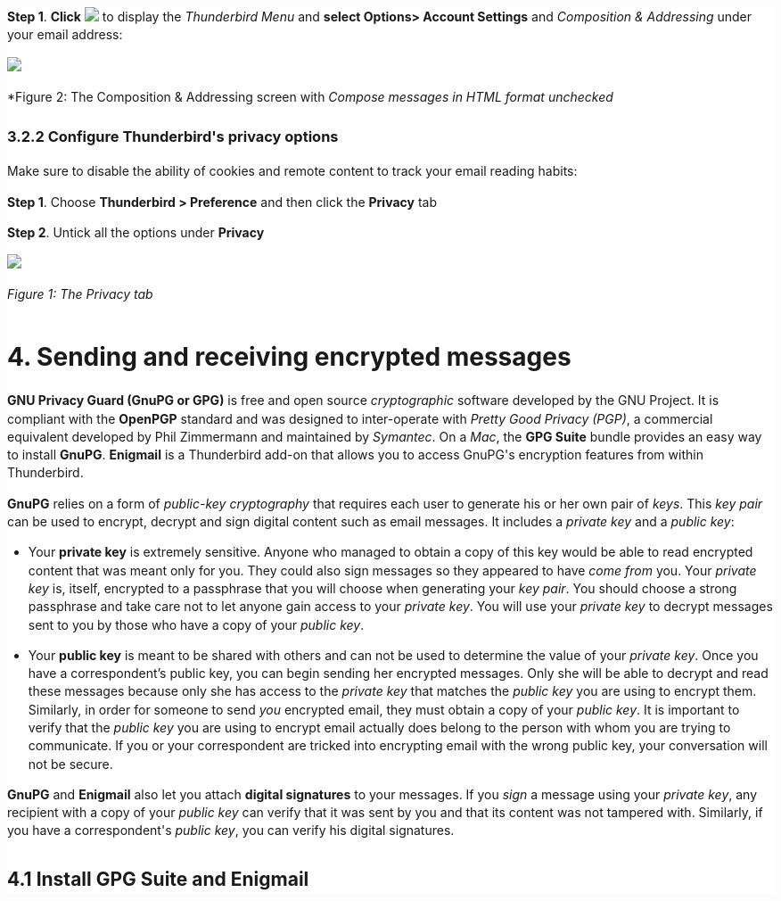 **Step 1**. **Click** ![](/sbox/screen/thunderbird-en-1/24a.png) to display the *Thunderbird Menu* and **select Options> Account Settings** and *Composition & Addressing* under your email address: 

![](/sites/securityinabox.org/files/media/thunderbird-mac-en-v01-590.png)

*Figure 2: The Composition & Addressing screen with *Compose messages in HTML format unchecked*


### 3.2.2 Configure Thunderbird's privacy options

Make sure to disable the ability of cookies and remote content to track your email reading habits:

**Step 1**. Choose **Thunderbird > Preference** and then click the **Privacy** tab

**Step 2**. Untick all the options under **Privacy**

![](/sites/securityinabox.org/files/media/thunderbird-mac-en-v01-595.png)

*Figure 1: The Privacy tab*

# 4. Sending and receiving encrypted messages

**GNU Privacy Guard (GnuPG or GPG)** is free and open source *cryptographic* software developed by the GNU Project. It is compliant with the **OpenPGP** standard and was designed to inter-operate with *Pretty Good Privacy (PGP)*, a commercial equivalent developed by Phil Zimmermann and maintained by *Symantec*. On a *Mac*, the **GPG Suite** bundle provides an easy way to install **GnuPG**. **Enigmail** is a Thunderbird add-on that allows you to access GnuPG's encryption features from within Thunderbird.

**GnuPG**  relies on a form of *public-key cryptography* that requires each user to generate his or her own pair of *keys*. This *key pair* can be used to encrypt, decrypt and sign digital content such as email messages. It includes a *private key* and a *public key*: 

- Your **private key** is extremely sensitive. Anyone who managed to obtain a copy of this key would be able to read encrypted content that was meant only for you. They could also sign messages so they appeared to have *come from* you. Your *private key* is, itself, encrypted to a passphrase that you will choose when generating your *key pair*. You should choose a strong passphrase and take care not to let anyone gain access to your *private key*. You will use your *private key* to decrypt messages sent to you by those who have a copy of your *public key*.
 
- Your **public key** is meant to be shared with others and can not be used to determine the value of your *private key*. Once you have a correspondent’s public key, you can begin sending her encrypted messages. Only she will be able to decrypt and read these messages because only she has access to the *private key* that matches the *public key* you are using to encrypt them. Similarly, in order for someone to send *you* encrypted email, they must obtain a copy of your *public key*. It is important to verify that the *public key* you are using to encrypt email actually does belong to the person with whom you are trying to communicate. If you or your correspondent are tricked into encrypting email with the wrong public key, your conversation will not be secure.

**GnuPG** and **Enigmail** also let you attach **digital signatures** to your messages. If you *sign* a message using your *private key*, any recipient with a copy of your *public key* can verify that it was sent by you and that its content was not tampered with. Similarly, if you have a correspondent's *public key*, you can verify his digital signatures.

## 4.1 Install GPG Suite and Enigmail
